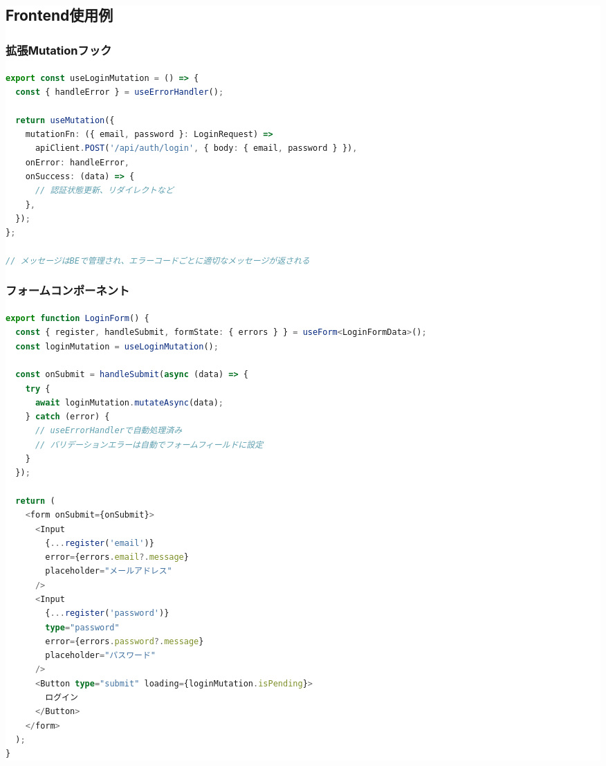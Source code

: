 ## Frontend使用例

### 拡張Mutationフック
```typescript
export const useLoginMutation = () => {
  const { handleError } = useErrorHandler();

  return useMutation({
    mutationFn: ({ email, password }: LoginRequest) => 
      apiClient.POST('/api/auth/login', { body: { email, password } }),
    onError: handleError,
    onSuccess: (data) => {
      // 認証状態更新、リダイレクトなど
    },
  });
};

// メッセージはBEで管理され、エラーコードごとに適切なメッセージが返される
```

### フォームコンポーネント
```typescript
export function LoginForm() {
  const { register, handleSubmit, formState: { errors } } = useForm<LoginFormData>();
  const loginMutation = useLoginMutation();

  const onSubmit = handleSubmit(async (data) => {
    try {
      await loginMutation.mutateAsync(data);
    } catch (error) {
      // useErrorHandlerで自動処理済み
      // バリデーションエラーは自動でフォームフィールドに設定
    }
  });

  return (
    <form onSubmit={onSubmit}>
      <Input
        {...register('email')}
        error={errors.email?.message}
        placeholder="メールアドレス"
      />
      <Input
        {...register('password')}
        type="password"
        error={errors.password?.message}
        placeholder="パスワード"
      />
      <Button type="submit" loading={loginMutation.isPending}>
        ログイン
      </Button>
    </form>
  );
}
```
